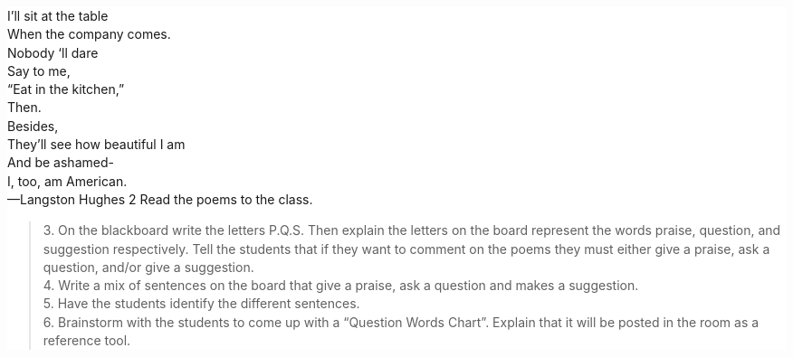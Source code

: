 <dt>
I’ll sit at the table
<dt>
When the company comes.
<dt>
Nobody ‘ll dare
<dt>
Say to me,
<dt>
“Eat in the kitchen,”
<dt>
Then.
<dt>
<dt>
Besides,
<dt>
They’ll see how beautiful I am
<dt>
And be ashamed-
<dt>
<dt>
I, too, am American.
</dt>
</dt>
</dt>
</dt>
</dt>
</dt>
</dt>
</dt>
</dt>
</dt>
</dt>
</dt>
</dt>
</dt>
</dt>
</dt>
</dt>
</dt>
</dt>
</dt>
</dt>
</dt>
</font>
</dl>
</blockquote>
—Langston Hughes
2 Read the poems to the class.
<blockquote>
<dl>
<dt>
3. On the blackboard write the letters P.Q.S. Then explain the letters on the board represent the words praise, question, and suggestion respectively. Tell the students that if they want to comment on the poems they must either give a praise, ask a question, and/or give a suggestion.
<dt>
4. Write a mix of sentences on the board that give a praise, ask a question and makes a suggestion.
<dt>
5. Have the students identify the different sentences.
<dt>
6. Brainstorm with the students to come up with a “Question Words Chart”. Explain that it will be posted in the room as a reference tool.
<dt>